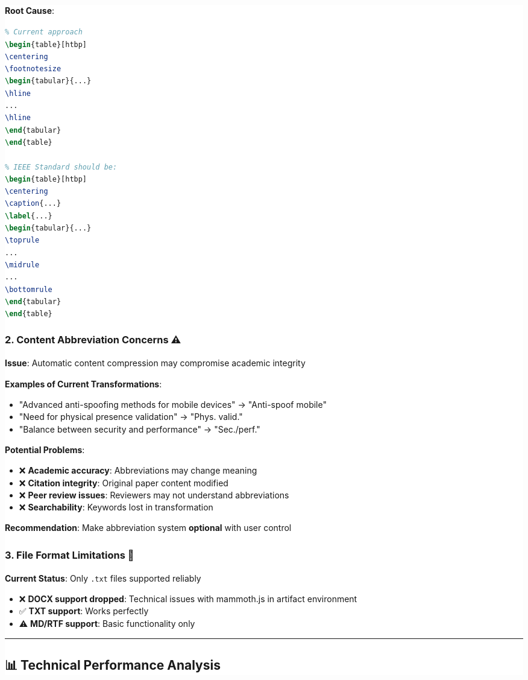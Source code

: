 **Root Cause**: 
```latex
% Current approach
\begin{table}[htbp]
\centering
\footnotesize
\begin{tabular}{...}
\hline
...
\hline
\end{tabular}
\end{table}

% IEEE Standard should be:
\begin{table}[htbp]
\centering
\caption{...}
\label{...}
\begin{tabular}{...}
\toprule
...
\midrule
...
\bottomrule
\end{tabular}
\end{table}
```

### **2. Content Abbreviation Concerns** ⚠️
**Issue**: Automatic content compression may compromise academic integrity

**Examples of Current Transformations**:
- "Advanced anti-spoofing methods for mobile devices" → "Anti-spoof mobile"
- "Need for physical presence validation" → "Phys. valid."
- "Balance between security and performance" → "Sec./perf."

**Potential Problems**:
- ❌ **Academic accuracy**: Abbreviations may change meaning
- ❌ **Citation integrity**: Original paper content modified
- ❌ **Peer review issues**: Reviewers may not understand abbreviations
- ❌ **Searchability**: Keywords lost in transformation

**Recommendation**: Make abbreviation system **optional** with user control

### **3. File Format Limitations** 📁
**Current Status**: Only `.txt` files supported reliably
- ❌ **DOCX support dropped**: Technical issues with mammoth.js in artifact environment
- ✅ **TXT support**: Works perfectly
- ⚠️ **MD/RTF support**: Basic functionality only

---

## 📊 **Technical Performance Analysis**
